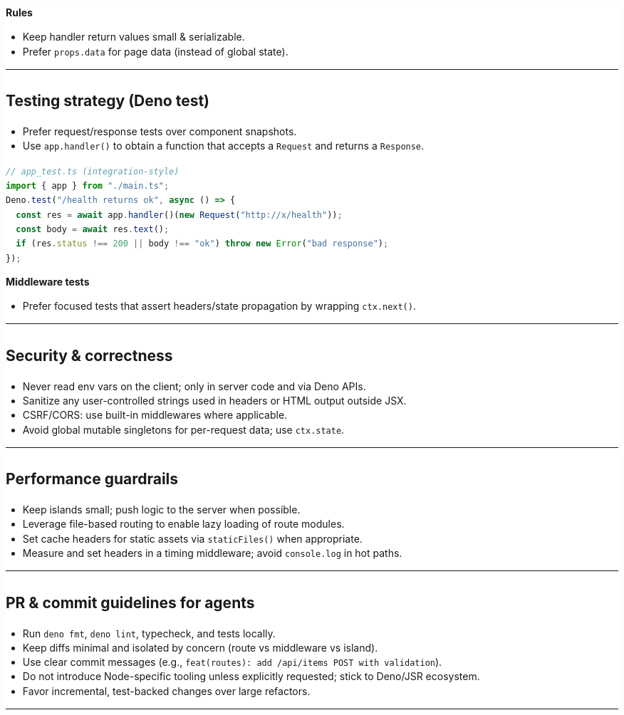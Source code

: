 **Rules**

- Keep handler return values small & serializable.
- Prefer `props.data` for page data (instead of global state).

---

## Testing strategy (Deno test)

- Prefer request/response tests over component snapshots.
- Use `app.handler()` to obtain a function that accepts a `Request` and returns
  a `Response`.

```ts
// app_test.ts (integration-style)
import { app } from "./main.ts";
Deno.test("/health returns ok", async () => {
  const res = await app.handler()(new Request("http://x/health"));
  const body = await res.text();
  if (res.status !== 200 || body !== "ok") throw new Error("bad response");
});
```

**Middleware tests**

- Prefer focused tests that assert headers/state propagation by wrapping
  `ctx.next()`.

---

## Security & correctness

- Never read env vars on the client; only in server code and via Deno APIs.
- Sanitize any user-controlled strings used in headers or HTML output outside
  JSX.
- CSRF/CORS: use built-in middlewares where applicable.
- Avoid global mutable singletons for per-request data; use `ctx.state`.

---

## Performance guardrails

- Keep islands small; push logic to the server when possible.
- Leverage file-based routing to enable lazy loading of route modules.
- Set cache headers for static assets via `staticFiles()` when appropriate.
- Measure and set headers in a timing middleware; avoid `console.log` in hot
  paths.

---

## PR & commit guidelines for agents

- Run `deno fmt`, `deno lint`, typecheck, and tests locally.
- Keep diffs minimal and isolated by concern (route vs middleware vs island).
- Use clear commit messages (e.g.,
  `feat(routes): add /api/items POST with validation`).
- Do not introduce Node-specific tooling unless explicitly requested; stick to
  Deno/JSR ecosystem.
- Favor incremental, test-backed changes over large refactors.

---